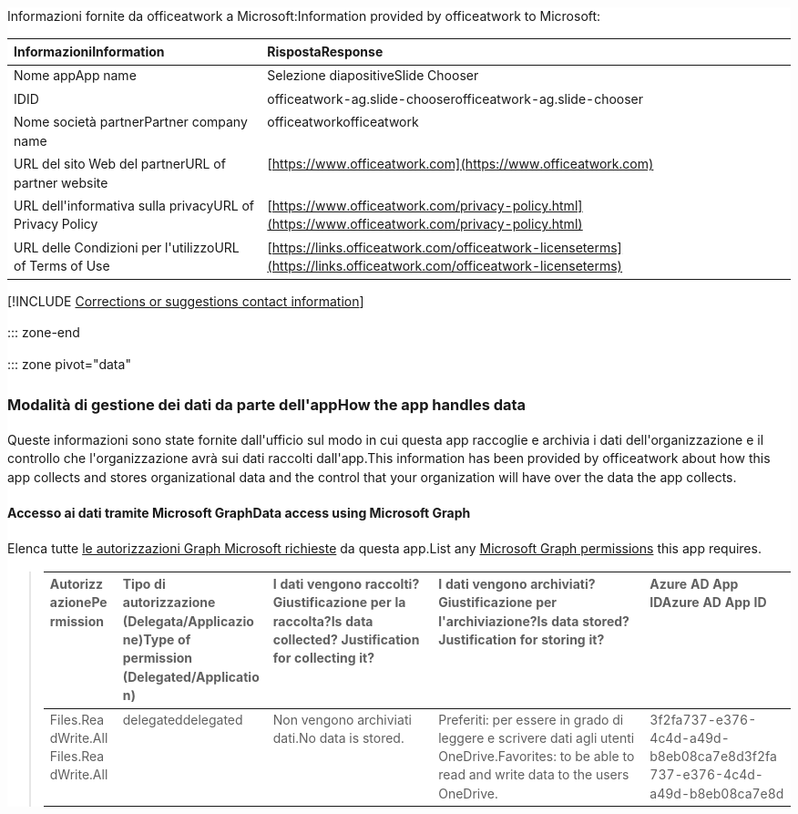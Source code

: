 <span data-ttu-id="bf55c-107">Informazioni fornite da officeatwork a Microsoft:</span><span class="sxs-lookup"><span data-stu-id="bf55c-107">Information provided by officeatwork to Microsoft:</span></span>

| <span data-ttu-id="bf55c-108">**Informazioni**</span><span class="sxs-lookup"><span data-stu-id="bf55c-108">**Information**</span></span> | <span data-ttu-id="bf55c-109">**Risposta**</span><span class="sxs-lookup"><span data-stu-id="bf55c-109">**Response**</span></span> |
|:----------------|:-------------|
| <span data-ttu-id="bf55c-110">Nome app</span><span class="sxs-lookup"><span data-stu-id="bf55c-110">App name</span></span> | <span data-ttu-id="bf55c-111">Selezione diapositive</span><span class="sxs-lookup"><span data-stu-id="bf55c-111">Slide Chooser</span></span> |
| <span data-ttu-id="bf55c-112">ID</span><span class="sxs-lookup"><span data-stu-id="bf55c-112">ID</span></span> | <span data-ttu-id="bf55c-113">officeatwork-ag.slide-chooser</span><span class="sxs-lookup"><span data-stu-id="bf55c-113">officeatwork-ag.slide-chooser</span></span> |
| <span data-ttu-id="bf55c-114">Nome società partner</span><span class="sxs-lookup"><span data-stu-id="bf55c-114">Partner company name</span></span> | <span data-ttu-id="bf55c-115">officeatwork</span><span class="sxs-lookup"><span data-stu-id="bf55c-115">officeatwork</span></span> |
| <span data-ttu-id="bf55c-116">URL del sito Web del partner</span><span class="sxs-lookup"><span data-stu-id="bf55c-116">URL of partner website</span></span> | [https://www.officeatwork.com](https://www.officeatwork.com) |
| <span data-ttu-id="bf55c-117">URL dell'informativa sulla privacy</span><span class="sxs-lookup"><span data-stu-id="bf55c-117">URL of Privacy Policy</span></span> | [https://www.officeatwork.com/privacy-policy.html](https://www.officeatwork.com/privacy-policy.html) |
| <span data-ttu-id="bf55c-118">URL delle Condizioni per l'utilizzo</span><span class="sxs-lookup"><span data-stu-id="bf55c-118">URL of Terms of Use</span></span> | [https://links.officeatwork.com/officeatwork-licenseterms](https://links.officeatwork.com/officeatwork-licenseterms) |

 [!INCLUDE [Corrections or suggestions contact information](../includes/corrections-or-suggestions.md)]

::: zone-end

::: zone pivot="data"

### <a name="how-the-app-handles-data"></a><span data-ttu-id="bf55c-119">Modalità di gestione dei dati da parte dell'app</span><span class="sxs-lookup"><span data-stu-id="bf55c-119">How the app handles data</span></span>

<span data-ttu-id="bf55c-120">Queste informazioni sono state fornite dall'ufficio sul modo in cui questa app raccoglie e archivia i dati dell'organizzazione e il controllo che l'organizzazione avrà sui dati raccolti dall'app.</span><span class="sxs-lookup"><span data-stu-id="bf55c-120">This information has been provided by officeatwork about how this app collects and stores organizational data and the control that your organization will have over the data the app collects.</span></span>

#### <a name="data-access-using-microsoft-graph"></a><span data-ttu-id="bf55c-121">Accesso ai dati tramite Microsoft Graph</span><span class="sxs-lookup"><span data-stu-id="bf55c-121">Data access using Microsoft Graph</span></span>

<span data-ttu-id="bf55c-122">Elenca tutte [le autorizzazioni Graph Microsoft richieste](https://docs.microsoft.com/graph/permissions-reference) da questa app.</span><span class="sxs-lookup"><span data-stu-id="bf55c-122">List any [Microsoft Graph permissions](https://docs.microsoft.com/graph/permissions-reference) this app requires.</span></span>

>| <span data-ttu-id="bf55c-123">**Autorizzazione**</span><span class="sxs-lookup"><span data-stu-id="bf55c-123">**Permission**</span></span>  | <span data-ttu-id="bf55c-124">**Tipo di autorizzazione (Delegata/Applicazione)**</span><span class="sxs-lookup"><span data-stu-id="bf55c-124">**Type of permission (Delegated/Application)**</span></span> | <span data-ttu-id="bf55c-125">**I dati vengono raccolti? Giustificazione per la raccolta?**</span><span class="sxs-lookup"><span data-stu-id="bf55c-125">**Is data collected? Justification for collecting it?**</span></span> | <span data-ttu-id="bf55c-126">**I dati vengono archiviati? Giustificazione per l'archiviazione?**</span><span class="sxs-lookup"><span data-stu-id="bf55c-126">**Is data stored? Justification for storing it?**</span></span> | <span data-ttu-id="bf55c-127">**Azure AD App ID**</span><span class="sxs-lookup"><span data-stu-id="bf55c-127">**Azure AD App ID**</span></span> |
>|:----------------|:--------------------|:---------------------------------------------------|:--------------------------|:--------------------------|
>| <span data-ttu-id="bf55c-128">Files.ReadWrite.All</span><span class="sxs-lookup"><span data-stu-id="bf55c-128">Files.ReadWrite.All</span></span> | <span data-ttu-id="bf55c-129">delegated</span><span class="sxs-lookup"><span data-stu-id="bf55c-129">delegated</span></span> | <span data-ttu-id="bf55c-130">Non vengono archiviati dati.</span><span class="sxs-lookup"><span data-stu-id="bf55c-130">No data is stored.</span></span> | <span data-ttu-id="bf55c-131">Preferiti: per essere in grado di leggere e scrivere dati agli utenti OneDrive.</span><span class="sxs-lookup"><span data-stu-id="bf55c-131">Favorites: to be able to read and write data to the users OneDrive.</span></span> | <span data-ttu-id="bf55c-132">3f2fa737-e376-4c4d-a49d-b8eb08ca7e8d</span><span class="sxs-lookup"><span data-stu-id="bf55c-132">3f2fa737-e376-4c4d-a49d-b8eb08ca7e8d</span></span> |